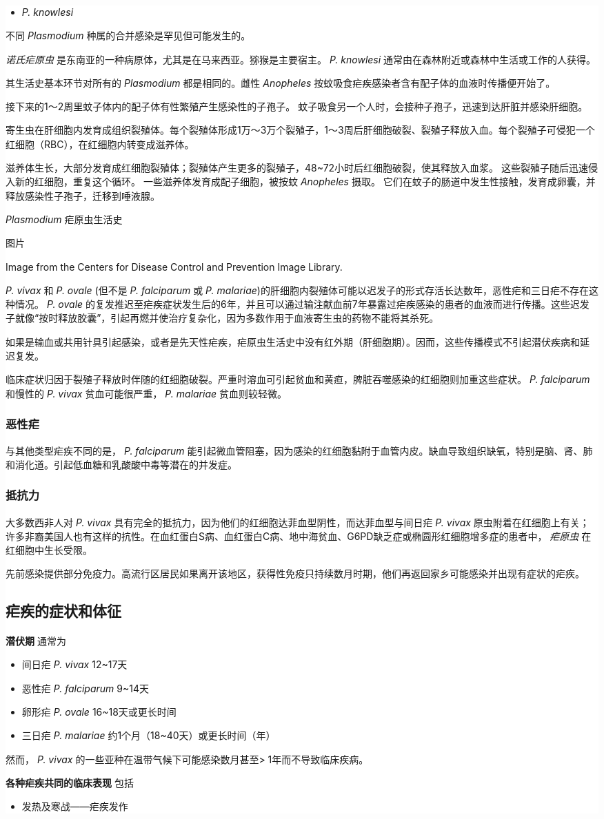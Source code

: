 - _P. knowlesi_


不同 _Plasmodium_ 种属的合并感染是罕见但可能发生的。

_诺氏疟原虫_ 是东南亚的一种病原体，尤其是在马来西亚。猕猴是主要宿主。 _P. knowlesi_ 通常由在森林附近或森林中生活或工作的人获得。

其生活史基本环节对所有的 _Plasmodium_ 都是相同的。雌性 _Anopheles_ 按蚊吸食疟疾感染者含有配子体的血液时传播便开始了。

接下来的1～2周里蚊子体内的配子体有性繁殖产生感染性的子孢子。 蚊子吸食另一个人时，会接种子孢子，迅速到达肝脏并感染肝细胞。

寄生虫在肝细胞内发育成组织裂殖体。每个裂殖体形成1万～3万个裂殖子，1～3周后肝细胞破裂、裂殖子释放入血。每个裂殖子可侵犯一个红细胞（RBC），在红细胞内转变成滋养体。

滋养体生长，大部分发育成红细胞裂殖体；裂殖体产生更多的裂殖子，48~72小时后红细胞破裂，使其释放入血浆。 这些裂殖子随后迅速侵入新的红细胞，重复这个循环。 一些滋养体发育成配子细胞，被按蚊 _Anopheles_ 摄取。 它们在蚊子的肠道中发生性接触，发育成卵囊，并释放感染性子孢子，迁移到唾液腺。

_Plasmodium_ 疟原虫生活史



图片

Image from the Centers for Disease Control and Prevention Image Library.

_P. vivax_ 和 _P. ovale_ (但不是 _P. falciparum_ 或 _P. malariae_)的肝细胞内裂殖体可能以迟发子的形式存活长达数年，恶性疟和三日疟不存在这种情况。 _P. ovale_ 的复发推迟至疟疾症状发生后的6年，并且可以通过输注献血前7年暴露过疟疾感染的患者的血液而进行传播。这些迟发子就像“按时释放胶囊”，引起再燃并使治疗复杂化，因为多数作用于血液寄生虫的药物不能将其杀死。

如果是输血或共用针具引起感染，或者是先天性疟疾，疟原虫生活史中没有红外期（肝细胞期）。因而，这些传播模式不引起潜伏疾病和延迟复发。

临床症状归因于裂殖子释放时伴随的红细胞破裂。严重时溶血可引起贫血和黄疸，脾脏吞噬感染的红细胞则加重这些症状。 _P. falciparum_ 和慢性的 _P. vivax_ 贫血可能很严重， _P. malariae_ 贫血则较轻微。

### 恶性疟

与其他类型疟疾不同的是， _P. falciparum_ 能引起微血管阻塞，因为感染的红细胞黏附于血管内皮。缺血导致组织缺氧，特别是脑、肾、肺和消化道。引起低血糖和乳酸酸中毒等潜在的并发症。

### 抵抗力

大多数西非人对 _P. vivax_ 具有完全的抵抗力，因为他们的红细胞达菲血型阴性，而达菲血型与间日疟 _P. vivax_ 原虫附着在红细胞上有关；许多非裔美国人也有这样的抗性。在血红蛋白S病、血红蛋白C病、地中海贫血、G6PD缺乏症或椭圆形红细胞增多症的患者中， _疟原虫_ 在红细胞中生长受限。

先前感染提供部分免疫力。高流行区居民如果离开该地区，获得性免疫只持续数月时期，他们再返回家乡可能感染并出现有症状的疟疾。

## 疟疾的症状和体征

**潜伏期** 通常为

- 间日疟 _P. vivax_ 12~17天

- 恶性疟 _P. falciparum_ 9~14天

- 卵形疟 _P. ovale_ 16~18天或更长时间

- 三日疟 _P. malariae_ 约1个月（18~40天）或更长时间（年）


然而， _P. vivax_ 的一些亚种在温带气候下可能感染数月甚至> 1年而不导致临床疾病。

**各种疟疾共同的临床表现** 包括

- 发热及寒战——疟疾发作
